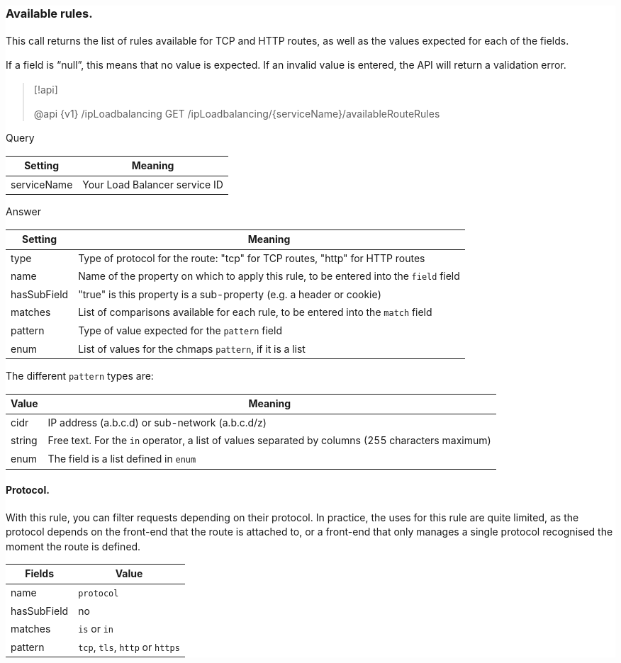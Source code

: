 ### Available rules.

This call returns the list of rules available for TCP and HTTP routes, as well as the values expected for each of the fields.

If a field is “null”, this means that no value is expected. If an invalid value is entered, the API will return a validation error.

> [!api]
>
> @api {v1} /ipLoadbalancing GET /ipLoadbalancing/{serviceName}/availableRouteRules
> 

Query

|Setting|Meaning|
|---|---|
|serviceName|Your Load Balancer service ID|

Answer

|Setting|Meaning|
|---|---|
|type|Type of protocol for the route: "tcp" for TCP routes, "http" for HTTP routes|
|name|Name of the property on which to apply this rule, to be entered into the `field` field|
|hasSubField|"true" is this property is a sub-property (e.g. a header or cookie)|
|matches|List of comparisons available for each rule, to be entered into the `match` field|
|pattern|Type of value expected for the `pattern` field|
|enum|List of values for the chmaps `pattern`, if it is a list|

The different `pattern` types are:

|Value|Meaning|
|---|---|
|cidr|IP address (a.b.c.d) or sub-network (a.b.c.d/z)|
|string|Free text. For the `in` operator, a list of values separated by columns (255 characters maximum)|
|enum|The field is a list defined in `enum`|

#### Protocol.

With this rule, you can filter requests depending on their protocol. In practice, the uses for this rule are quite limited, as the protocol depends on the front-end that the route is attached to, or a front-end that only manages a single protocol recognised the moment the route is defined.

|Fields|Value|
|---|---|
|name|`protocol`|
|hasSubField|no|
|matches|`is` or `in`|
|pattern|`tcp`, `tls`, `http` or `https`|
